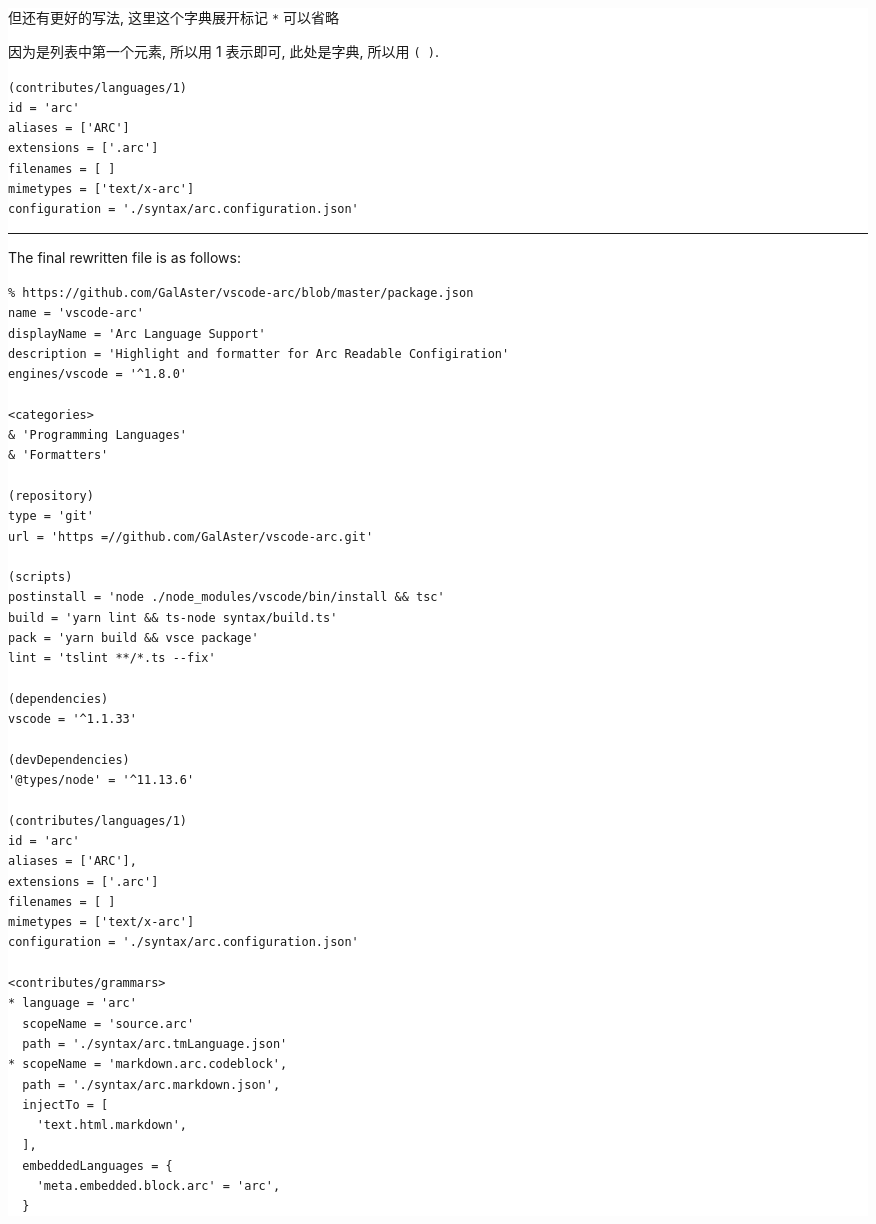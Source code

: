 但还有更好的写法, 这里这个字典展开标记 `*` 可以省略

因为是列表中第一个元素, 所以用 1 表示即可, 此处是字典, 所以用 `( )`.

```arc
(contributes/languages/1)
id = 'arc'
aliases = ['ARC']
extensions = ['.arc']
filenames = [ ]
mimetypes = ['text/x-arc']
configuration = './syntax/arc.configuration.json'
```

---

The final rewritten file is as follows:

```arc
% https://github.com/GalAster/vscode-arc/blob/master/package.json
name = 'vscode-arc'
displayName = 'Arc Language Support'
description = 'Highlight and formatter for Arc Readable Configiration'
engines/vscode = '^1.8.0'

<categories>
& 'Programming Languages'
& 'Formatters'

(repository)
type = 'git'
url = 'https =//github.com/GalAster/vscode-arc.git'

(scripts)
postinstall = 'node ./node_modules/vscode/bin/install && tsc'
build = 'yarn lint && ts-node syntax/build.ts'
pack = 'yarn build && vsce package'
lint = 'tslint **/*.ts --fix'

(dependencies)
vscode = '^1.1.33'

(devDependencies)
'@types/node' = '^11.13.6'

(contributes/languages/1)
id = 'arc'
aliases = ['ARC'],
extensions = ['.arc']
filenames = [ ]
mimetypes = ['text/x-arc']
configuration = './syntax/arc.configuration.json'

<contributes/grammars>
* language = 'arc'
  scopeName = 'source.arc'
  path = './syntax/arc.tmLanguage.json'
* scopeName = 'markdown.arc.codeblock',
  path = './syntax/arc.markdown.json',
  injectTo = [
    'text.html.markdown',
  ],
  embeddedLanguages = {
    'meta.embedded.block.arc' = 'arc',
  }

```